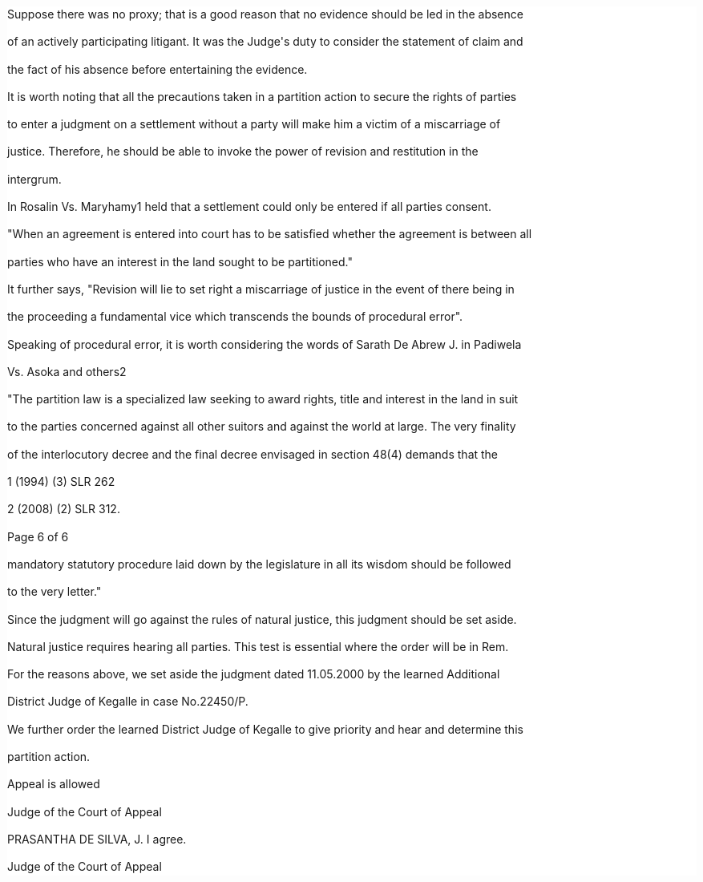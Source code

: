 Suppose there was no proxy; that is a good reason that no evidence should be led in the absence

of an actively participating litigant. It was the Judge's duty to consider the statement of claim and

the fact of his absence before entertaining the evidence.

It is worth noting that all the precautions taken in a partition action to secure the rights of parties

to enter a judgment on a settlement without a party will make him a victim of a miscarriage of

justice. Therefore, he should be able to invoke the power of revision and restitution in the

intergrum.

In Rosalin Vs. Maryhamy1 held that a settlement could only be entered if all parties consent.

"When an agreement is entered into court has to be satisfied whether the agreement is between all

parties who have an interest in the land sought to be partitioned."

It further says, "Revision will lie to set right a miscarriage of justice in the event of there being in

the proceeding a fundamental vice which transcends the bounds of procedural error".

Speaking of procedural error, it is worth considering the words of Sarath De Abrew J. in Padiwela

Vs. Asoka and others2

"The partition law is a specialized law seeking to award rights, title and interest in the land in suit

to the parties concerned against all other suitors and against the world at large. The very finality

of the interlocutory decree and the final decree envisaged in section 48(4) demands that the

1 (1994) (3) SLR 262

2 (2008) (2) SLR 312.

Page 6 of 6

mandatory statutory procedure laid down by the legislature in all its wisdom should be followed

to the very letter."

Since the judgment will go against the rules of natural justice, this judgment should be set aside.

Natural justice requires hearing all parties. This test is essential where the order will be in Rem.

For the reasons above, we set aside the judgment dated 11.05.2000 by the learned Additional

District Judge of Kegalle in case No.22450/P.

We further order the learned District Judge of Kegalle to give priority and hear and determine this

partition action.

Appeal is allowed

Judge of the Court of Appeal

PRASANTHA DE SILVA, J. I agree.

Judge of the Court of Appeal
